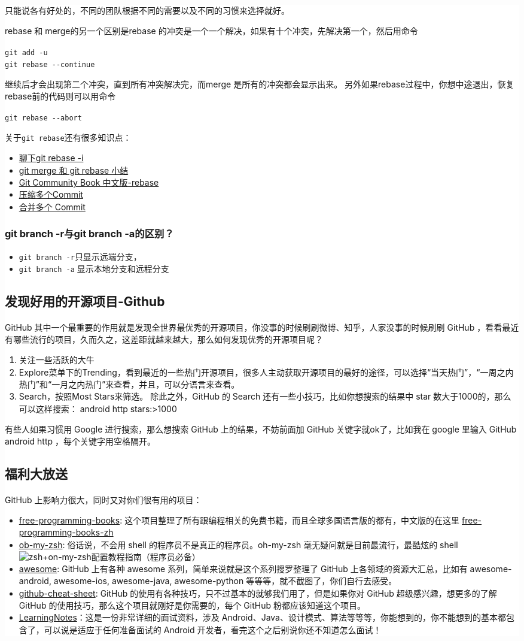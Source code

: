 只能说各有好处的，不同的团队根据不同的需要以及不同的习惯来选择就好。

rebase 和 merge的另一个区别是rebase 的冲突是一个一个解决，如果有十个冲突，先解决第一个，然后用命令

```
git add -u
git rebase --continue
```

继续后才会出现第二个冲突，直到所有冲突解决完，而merge 是所有的冲突都会显示出来。
另外如果rebase过程中，你想中途退出，恢复rebase前的代码则可以用命令

```
git rebase --abort
```

关于`git rebase`还有很多知识点：

- [聊下git rebase -i](https://www.cnblogs.com/wangiqngpei557/p/5989292.html)
- [git merge 和 git rebase 小结](https://blog.csdn.net/wh_19910525/article/details/7554489)
- [Git Community Book 中文版-rebase](http://gitbook.liuhui998.com/4_2.html)
- [压缩多个Commit](https://www.cnblogs.com/wangdaijun/p/5956129.html)
- [合并多个 Commit](https://www.jianshu.com/p/964de879904a)

### git branch -r与git branch -a的区别？

- `git branch -r`只显示远端分支，
- `git branch -a` 显示本地分支和远程分支

## 发现好用的开源项目-Github

GitHub 其中一个最重要的作用就是发现全世界最优秀的开源项目，你没事的时候刷刷微博、知乎，人家没事的时候刷刷 GitHub ，看看最近有哪些流行的项目，久而久之，这差距就越来越大，那么如何发现优秀的开源项目呢？

1. 关注一些活跃的大牛
2. Explore菜单下的Trending，看到最近的一些热门开源项目，很多人主动获取开源项目的最好的途径，可以选择“当天热门”，“一周之内热门”和“一月之内热门”来查看，并且，可以分语言来查看。
3. Search，按照Most Stars来筛选。
     除此之外，GitHub 的 Search 还有一些小技巧，比如你想搜索的结果中 star 数大于1000的，那么可以这样搜索：
       android http stars:>1000

有些人如果习惯用 Google 进行搜索，那么想搜索 GitHub 上的结果，不妨前面加 GitHub 关键字就ok了，比如我在 google 里输入 GitHub android http ，每个关键字用空格隔开。

## 福利大放送

GitHub 上影响力很大，同时又对你们很有用的项目：

- [free-programming-books]( https://github.com/EbookFoundation/free-programming-books):  这个项目整理了所有跟编程相关的免费书籍，而且全球多国语言版的都有，中文版的在这里 [free-programming-books-zh]( https://github.com/EbookFoundation/free-programming-books/blob/master/free-programm)
- [ob-my-zsh]( https://github.com/robbyrussell/oh-my-zsh):  俗话说，不会用 shell 的程序员不是真正的程序员。oh-my-zsh 毫无疑问就是目前最流行，最酷炫的 shell![zsh+on-my-zsh配置教程指南（程序员必备）](https://michael728.github.io/2018/03/11/tools-zsh-tutorial/)
- [awesome]( https://github.com/sindresorhus/awesome):  GitHub 上有各种 awesome 系列，简单来说就是这个系列搜罗整理了 GitHub 上各领域的资源大汇总，比如有 awesome-android, awesome-ios, awesome-java, awesome-python 等等等，就不截图了，你们自行去感受。
- [github-cheat-sheet]( https://github.com/tiimgreen/github-cheat-sheet/): GitHub 的使用有各种技巧，只不过基本的就够我们用了，但是如果你对 GitHub 超级感兴趣，想更多的了解 GitHub 的使用技巧，那么这个项目就刚好是你需要的，每个 GitHub 粉都应该知道这个项目。
- [LearningNotes](https://github.com/francistao/LearningNotes)：这是一份非常详细的面试资料，涉及 Android、Java、设计模式、算法等等等，你能想到的，你不能想到的基本都包含了，可以说是适应于任何准备面试的 Android 开发者，看完这个之后别说你还不知道怎么面试！
